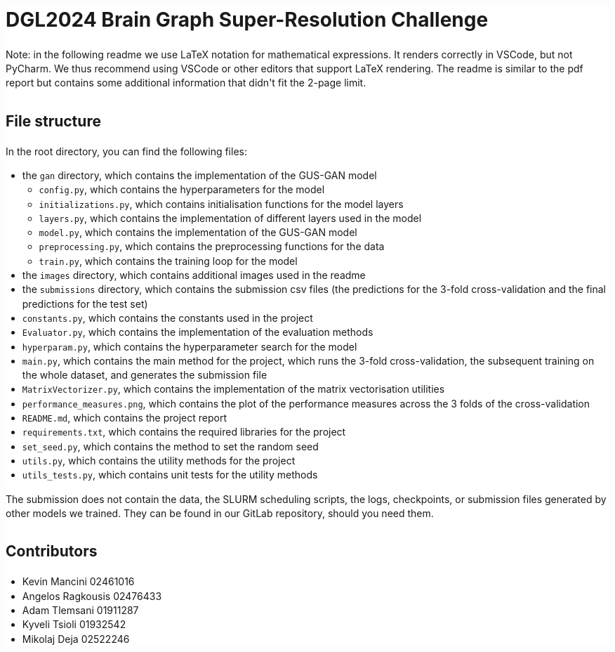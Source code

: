 # DGL2024 Brain Graph Super-Resolution Challenge

Note: in the following readme we use LaTeX notation for mathematical expressions. It renders correctly in VSCode, but
not PyCharm. We thus recommend using VSCode or other editors that support LaTeX rendering. The readme is similar to the
pdf report but contains some additional information that didn't fit the 2-page limit.

## File structure

In the root directory, you can find the following files:

- the `gan` directory, which contains the implementation of the GUS-GAN model
    - `config.py`, which contains the hyperparameters for the model
    - `initializations.py`, which contains initialisation functions for the model layers
    - `layers.py`, which contains the implementation of different layers used in the model
    - `model.py`, which contains the implementation of the GUS-GAN model
    - `preprocessing.py`, which contains the preprocessing functions for the data
    - `train.py`, which contains the training loop for the model
- the `images` directory, which contains additional images used in the readme
- the `submissions` directory, which contains the submission csv files (the predictions for the 3-fold cross-validation
  and the final predictions for the test set)
- `constants.py`, which contains the constants used in the project
- `Evaluator.py`, which contains the implementation of the evaluation methods
- `hyperparam.py`, which contains the hyperparameter search for the model
- `main.py`, which contains the main method for the project, which runs the 3-fold cross-validation, the subsequent
  training on the whole dataset, and generates the submission file
- `MatrixVectorizer.py`, which contains the implementation of the matrix vectorisation utilities
- `performance_measures.png`, which contains the plot of the performance measures across the 3 folds of the
  cross-validation
- `README.md`, which contains the project report
- `requirements.txt`, which contains the required libraries for the project
- `set_seed.py`, which contains the method to set the random seed
- `utils.py`, which contains the utility methods for the project
- `utils_tests.py`, which contains unit tests for the utility methods

The submission does not contain the data, the SLURM scheduling scripts, the logs, checkpoints, or submission files
generated by other models we trained. They can be found in our GitLab repository, should you need them.

## Contributors

- Kevin Mancini 02461016
- Angelos Ragkousis 02476433
- Adam Tlemsani 01911287
- Kyveli Tsioli 01932542
- Mikolaj Deja 02522246

